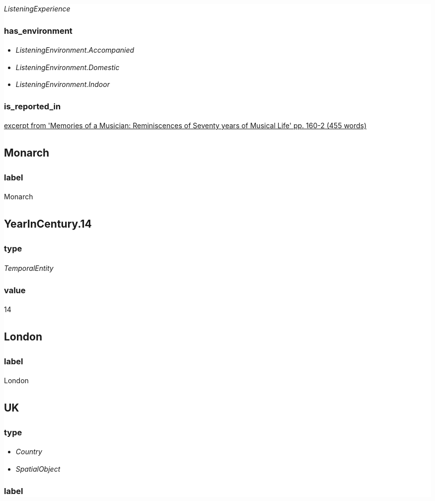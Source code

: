 
*ListeningExperience*

### has_environment

 - *ListeningEnvironment.Accompanied*

 - *ListeningEnvironment.Domestic*

 - *ListeningEnvironment.Indoor*

### is_reported_in


[excerpt from 'Memories of a Musician: Reminiscences of Seventy years of Musical Life' pp. 160-2 (455 words)](#excerpt-from-'Memories-of-a-Musician-Reminiscences-of-Seventy-years-of-Musical-Life'-pp.-160-2-(455-words))

## Monarch

### label


Monarch

## YearInCentury.14

### type


*TemporalEntity*

### value


14

## London

### label


London

## UK

### type

 - *Country*

 - *SpatialObject*

### label

